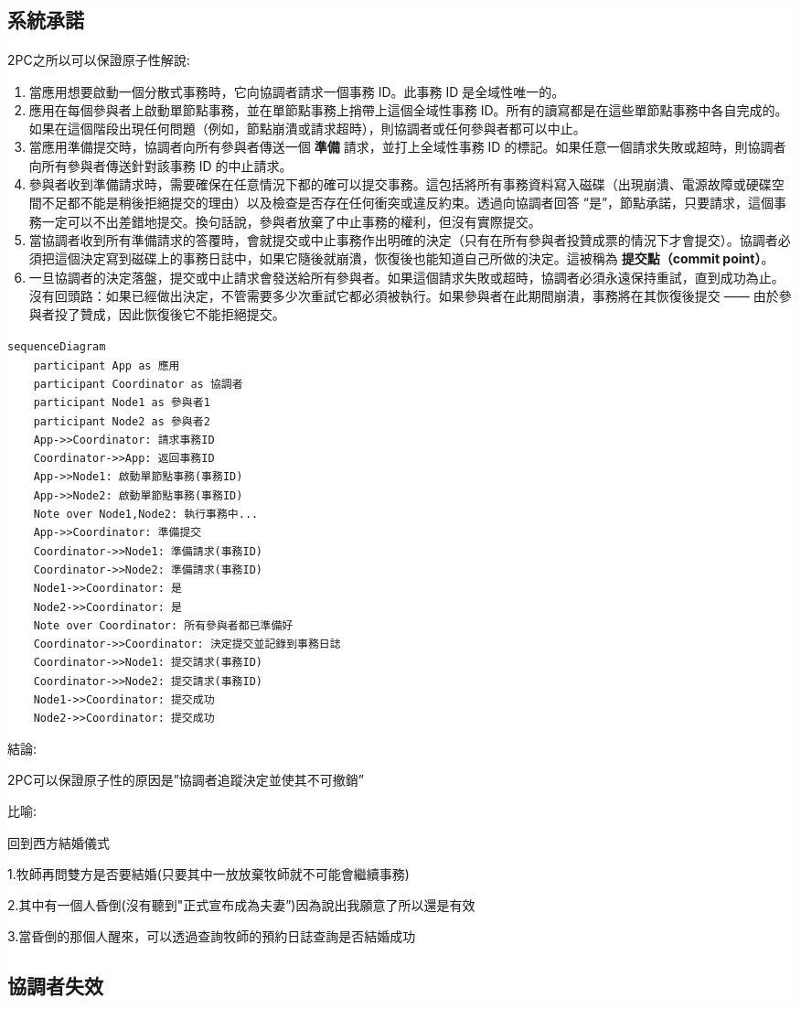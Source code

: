 ## 系統承諾

2PC之所以可以保證原子性解說:

1. 當應用想要啟動一個分散式事務時，它向協調者請求一個事務 ID。此事務 ID 是全域性唯一的。
2. 應用在每個參與者上啟動單節點事務，並在單節點事務上捎帶上這個全域性事務 ID。所有的讀寫都是在這些單節點事務中各自完成的。如果在這個階段出現任何問題（例如，節點崩潰或請求超時），則協調者或任何參與者都可以中止。
3. 當應用準備提交時，協調者向所有參與者傳送一個 **準備** 請求，並打上全域性事務 ID 的標記。如果任意一個請求失敗或超時，則協調者向所有參與者傳送針對該事務 ID 的中止請求。
4. 參與者收到準備請求時，需要確保在任意情況下都的確可以提交事務。這包括將所有事務資料寫入磁碟（出現崩潰、電源故障或硬碟空間不足都不能是稍後拒絕提交的理由）以及檢查是否存在任何衝突或違反約束。透過向協調者回答 “是”，節點承諾，只要請求，這個事務一定可以不出差錯地提交。換句話說，參與者放棄了中止事務的權利，但沒有實際提交。
5. 當協調者收到所有準備請求的答覆時，會就提交或中止事務作出明確的決定（只有在所有參與者投贊成票的情況下才會提交）。協調者必須把這個決定寫到磁碟上的事務日誌中，如果它隨後就崩潰，恢復後也能知道自己所做的決定。這被稱為 **提交點（commit point）**。
6. 一旦協調者的決定落盤，提交或中止請求會發送給所有參與者。如果這個請求失敗或超時，協調者必須永遠保持重試，直到成功為止。沒有回頭路：如果已經做出決定，不管需要多少次重試它都必須被執行。如果參與者在此期間崩潰，事務將在其恢復後提交 —— 由於參與者投了贊成，因此恢復後它不能拒絕提交。

```mermaid
sequenceDiagram
    participant App as 應用
    participant Coordinator as 協調者
    participant Node1 as 參與者1
    participant Node2 as 參與者2
    App->>Coordinator: 請求事務ID
    Coordinator->>App: 返回事務ID
    App->>Node1: 啟動單節點事務(事務ID)
    App->>Node2: 啟動單節點事務(事務ID)
    Note over Node1,Node2: 執行事務中...
    App->>Coordinator: 準備提交
    Coordinator->>Node1: 準備請求(事務ID)
    Coordinator->>Node2: 準備請求(事務ID)
    Node1->>Coordinator: 是
    Node2->>Coordinator: 是
    Note over Coordinator: 所有參與者都已準備好
    Coordinator->>Coordinator: 決定提交並記錄到事務日誌
    Coordinator->>Node1: 提交請求(事務ID)
    Coordinator->>Node2: 提交請求(事務ID)
    Node1->>Coordinator: 提交成功
    Node2->>Coordinator: 提交成功
```

結論:

2PC可以保證原子性的原因是”協調者追蹤決定並使其不可撤銷”

比喻:

回到西方結婚儀式

1.牧師再問雙方是否要結婚(只要其中一放放棄牧師就不可能會繼續事務)

2.其中有一個人昏倒(沒有聽到"正式宣布成為夫妻”)因為說出我願意了所以還是有效

3.當昏倒的那個人醒來，可以透過查詢牧師的預約日誌查詢是否結婚成功

## 協調者失效
